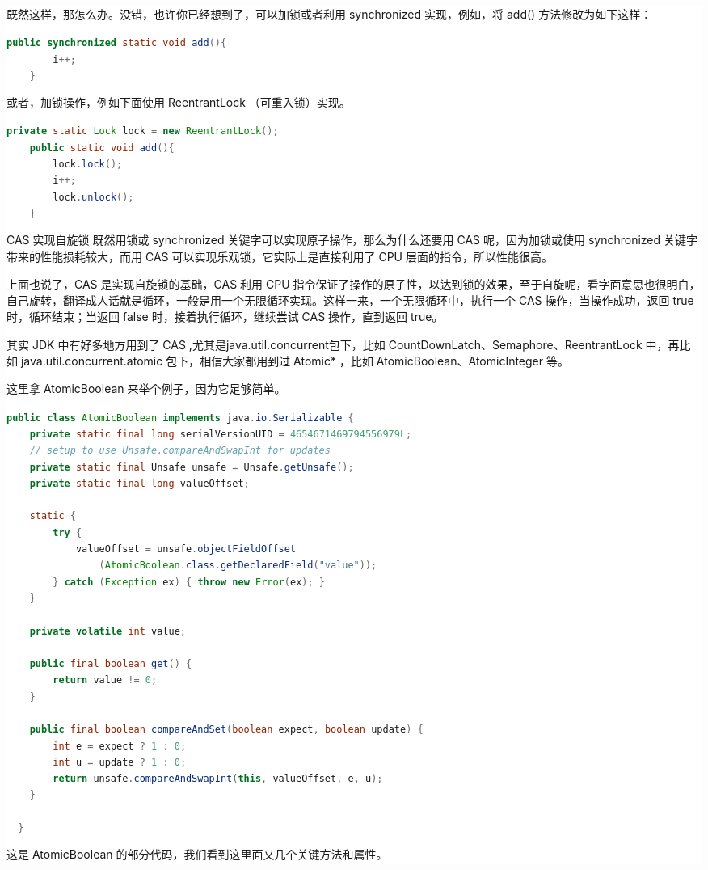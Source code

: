 ```Java   
```
既然这样，那怎么办。没错，也许你已经想到了，可以加锁或者利用 synchronized 实现，例如，将 add() 方法修改为如下这样：
```Java
public synchronized static void add(){
        i++;
    }
```
或者，加锁操作，例如下面使用 ReentrantLock （可重入锁）实现。
```Java
private static Lock lock = new ReentrantLock();
    public static void add(){
        lock.lock();
        i++;
        lock.unlock();
    }
```
CAS 实现自旋锁
既然用锁或 synchronized 关键字可以实现原子操作，那么为什么还要用 CAS 呢，因为加锁或使用 synchronized 关键字带来的性能损耗较大，而用 CAS 可以实现乐观锁，它实际上是直接利用了 CPU 层面的指令，所以性能很高。

上面也说了，CAS 是实现自旋锁的基础，CAS 利用 CPU 指令保证了操作的原子性，以达到锁的效果，至于自旋呢，看字面意思也很明白，自己旋转，翻译成人话就是循环，一般是用一个无限循环实现。这样一来，一个无限循环中，执行一个 CAS 操作，当操作成功，返回 true 时，循环结束；当返回 false 时，接着执行循环，继续尝试 CAS 操作，直到返回 true。

其实 JDK 中有好多地方用到了 CAS ,尤其是java.util.concurrent包下，比如 CountDownLatch、Semaphore、ReentrantLock 中，再比如 java.util.concurrent.atomic 包下，相信大家都用到过 Atomic* ，比如 AtomicBoolean、AtomicInteger 等。

这里拿 AtomicBoolean 来举个例子，因为它足够简单。
```Java
public class AtomicBoolean implements java.io.Serializable {
    private static final long serialVersionUID = 4654671469794556979L;
    // setup to use Unsafe.compareAndSwapInt for updates
    private static final Unsafe unsafe = Unsafe.getUnsafe();
    private static final long valueOffset;

    static {
        try {
            valueOffset = unsafe.objectFieldOffset
                (AtomicBoolean.class.getDeclaredField("value"));
        } catch (Exception ex) { throw new Error(ex); }
    }

    private volatile int value;
    
    public final boolean get() {
        return value != 0;
    }

    public final boolean compareAndSet(boolean expect, boolean update) {
        int e = expect ? 1 : 0;
        int u = update ? 1 : 0;
        return unsafe.compareAndSwapInt(this, valueOffset, e, u);
    }
   
  }
```
这是 AtomicBoolean 的部分代码，我们看到这里面又几个关键方法和属性。
